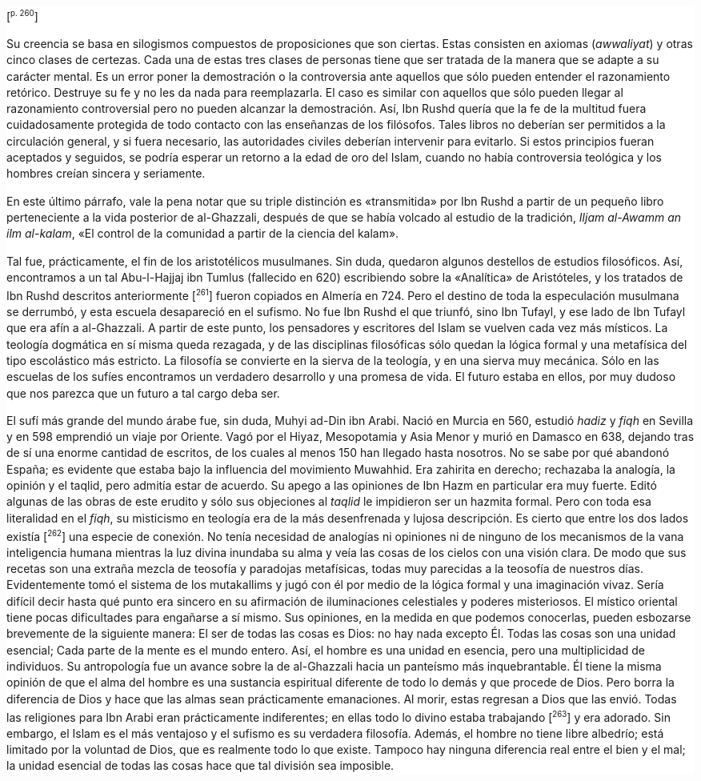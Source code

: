 <span id="p260">[<sup><small>p. 260</small></sup>]</span>

Su creencia se basa en silogismos compuestos de proposiciones que son ciertas. Estas consisten en axiomas (_awwaliyat_) y otras cinco clases de certezas. Cada una de estas tres clases de personas tiene que ser tratada de la manera que se adapte a su carácter mental. Es un error poner la demostración o la controversia ante aquellos que sólo pueden entender el razonamiento retórico. Destruye su fe y no les da nada para reemplazarla. El caso es similar con aquellos que sólo pueden llegar al razonamiento controversial pero no pueden alcanzar la demostración. Así, Ibn Rushd quería que la fe de la multitud fuera cuidadosamente protegida de todo contacto con las enseñanzas de los filósofos. Tales libros no deberían ser permitidos a la circulación general, y si fuera necesario, las autoridades civiles deberían intervenir para evitarlo. Si estos principios fueran aceptados y seguidos, se podría esperar un retorno a la edad de oro del Islam, cuando no había controversia teológica y los hombres creían sincera y seriamente.

En este último párrafo, vale la pena notar que su triple distinción es «transmitida» por Ibn Rushd a partir de un pequeño libro perteneciente a la vida posterior de al-Ghazzali, después de que se había volcado al estudio de la tradición, _Iljam al-Awamm an ilm al-kalam_, «El control de la comunidad a partir de la ciencia del kalam».

Tal fue, prácticamente, el fin de los aristotélicos musulmanes. Sin duda, quedaron algunos destellos de estudios filosóficos. Así, encontramos a un tal Abu-l-Hajjaj ibn Tumlus (fallecido en 620) escribiendo sobre la «Analítica» de Aristóteles, y los tratados de Ibn Rushd descritos anteriormente <span id="p261">[<sup><small>261</small></sup>]</span> fueron copiados en Almería en 724. Pero el destino de toda la especulación musulmana se derrumbó, y esta escuela desapareció en el sufismo. No fue Ibn Rushd el que triunfó, sino Ibn Tufayl, y ese lado de Ibn Tufayl que era afín a al-Ghazzali. A partir de este punto, los pensadores y escritores del Islam se vuelven cada vez más místicos. La teología dogmática en sí misma queda rezagada, y de las disciplinas filosóficas sólo quedan la lógica formal y una metafísica del tipo escolástico más estricto. La filosofía se convierte en la sierva de la teología, y en una sierva muy mecánica. Sólo en las escuelas de los sufíes encontramos un verdadero desarrollo y una promesa de vida. El futuro estaba en ellos, por muy dudoso que nos parezca que un futuro a tal cargo deba ser.

El sufí más grande del mundo árabe fue, sin duda, Muhyi ad-Din ibn Arabi. Nació en Murcia en 560, estudió _hadiz_ y _fiqh_ en Sevilla y en 598 emprendió un viaje por Oriente. Vagó por el Hiyaz, Mesopotamia y Asia Menor y murió en Damasco en 638, dejando tras de sí una enorme cantidad de escritos, de los cuales al menos 150 han llegado hasta nosotros. No se sabe por qué abandonó España; es evidente que estaba bajo la influencia del movimiento Muwahhid. Era zahirita en derecho; rechazaba la analogía, la opinión y el taqlid, pero admitía estar de acuerdo. Su apego a las opiniones de Ibn Hazm en particular era muy fuerte. Editó algunas de las obras de este erudito y sólo sus objeciones al _taqlid_ le impidieron ser un hazmita formal. Pero con toda esa literalidad en el _fiqh_, su misticismo en teología era de la más desenfrenada y lujosa descripción. Es cierto que entre los dos lados existía <span id="p262">[<sup><small>262</small></sup>]</span> una especie de conexión. No tenía necesidad de analogías ni opiniones ni de ninguno de los mecanismos de la vana inteligencia humana mientras la luz divina inundaba su alma y veía las cosas de los cielos con una visión clara. De modo que sus recetas son una extraña mezcla de teosofía y paradojas metafísicas, todas muy parecidas a la teosofía de nuestros días. Evidentemente tomó el sistema de los mutakallims y jugó con él por medio de la lógica formal y una imaginación vivaz. Sería difícil decir hasta qué punto era sincero en su afirmación de iluminaciones celestiales y poderes misteriosos. El místico oriental tiene pocas dificultades para engañarse a sí mismo. Sus opiniones, en la medida en que podemos conocerlas, pueden esbozarse brevemente de la siguiente manera: El ser de todas las cosas es Dios: no hay nada excepto Él. Todas las cosas son una unidad esencial; Cada parte de la mente es el mundo entero. Así, el hombre es una unidad en esencia, pero una multiplicidad de individuos. Su antropología fue un avance sobre la de al-Ghazzali hacia un panteísmo más inquebrantable. Él tiene la misma opinión de que el alma del hombre es una sustancia espiritual diferente de todo lo demás y que procede de Dios. Pero borra la diferencia de Dios y hace que las almas sean prácticamente emanaciones. Al morir, estas regresan a Dios que las envió. Todas las religiones para Ibn Arabi eran prácticamente indiferentes; en ellas todo lo divino estaba trabajando <span id="p263">[<sup><small>263</small></sup>]</span> y era adorado. Sin embargo, el Islam es el más ventajoso y el sufismo es su verdadera filosofía. Además, el hombre no tiene libre albedrío; está limitado por la voluntad de Dios, que es realmente todo lo que existe. Tampoco hay ninguna diferencia real entre el bien y el mal; la unidad esencial de todas las cosas hace que tal división sea imposible.
